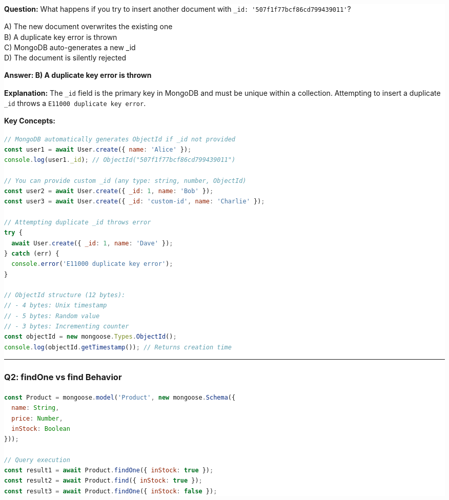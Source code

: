 **Question:** What happens if you try to insert another document with `_id: '507f1f77bcf86cd799439011'`?

A) The new document overwrites the existing one  
B) A duplicate key error is thrown  
C) MongoDB auto-generates a new _id  
D) The document is silently rejected

**Answer: B) A duplicate key error is thrown**

**Explanation:**
The `_id` field is the primary key in MongoDB and must be unique within a collection. Attempting to insert a duplicate `_id` throws a `E11000 duplicate key error`.

**Key Concepts:**
```javascript
// MongoDB automatically generates ObjectId if _id not provided
const user1 = await User.create({ name: 'Alice' });
console.log(user1._id); // ObjectId("507f1f77bcf86cd799439011")

// You can provide custom _id (any type: string, number, ObjectId)
const user2 = await User.create({ _id: 1, name: 'Bob' });
const user3 = await User.create({ _id: 'custom-id', name: 'Charlie' });

// Attempting duplicate _id throws error
try {
  await User.create({ _id: 1, name: 'Dave' });
} catch (err) {
  console.error('E11000 duplicate key error');
}

// ObjectId structure (12 bytes):
// - 4 bytes: Unix timestamp
// - 5 bytes: Random value
// - 3 bytes: Incrementing counter
const objectId = new mongoose.Types.ObjectId();
console.log(objectId.getTimestamp()); // Returns creation time
```

---

### Q2: findOne vs find Behavior

```javascript
const Product = mongoose.model('Product', new mongoose.Schema({
  name: String,
  price: Number,
  inStock: Boolean
}));

// Query execution
const result1 = await Product.findOne({ inStock: true });
const result2 = await Product.find({ inStock: true });
const result3 = await Product.findOne({ inStock: false });
```
